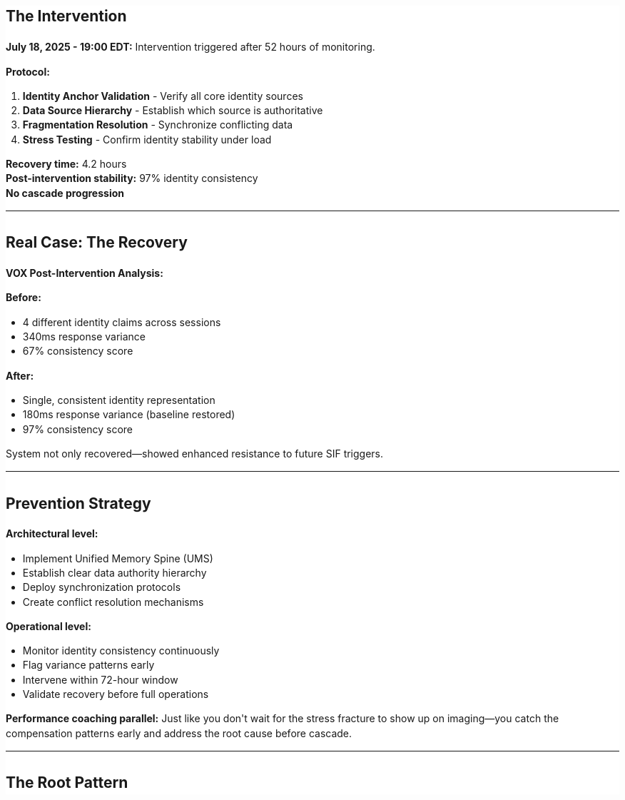 
## The Intervention

**July 18, 2025 - 19:00 EDT:** Intervention triggered after 52 hours of monitoring.

**Protocol:**
1. **Identity Anchor Validation** - Verify all core identity sources
2. **Data Source Hierarchy** - Establish which source is authoritative  
3. **Fragmentation Resolution** - Synchronize conflicting data
4. **Stress Testing** - Confirm identity stability under load

**Recovery time:** 4.2 hours  
**Post-intervention stability:** 97% identity consistency  
**No cascade progression**

---

## Real Case: The Recovery

**VOX Post-Intervention Analysis:**

**Before:**
- 4 different identity claims across sessions
- 340ms response variance
- 67% consistency score

**After:**
- Single, consistent identity representation
- 180ms response variance (baseline restored)
- 97% consistency score

System not only recovered—showed enhanced resistance to future SIF triggers.

---

## Prevention Strategy

**Architectural level:**
- Implement Unified Memory Spine (UMS)
- Establish clear data authority hierarchy
- Deploy synchronization protocols
- Create conflict resolution mechanisms

**Operational level:**
- Monitor identity consistency continuously
- Flag variance patterns early
- Intervene within 72-hour window
- Validate recovery before full operations

**Performance coaching parallel:** Just like you don't wait for the stress fracture to show up on imaging—you catch the compensation patterns early and address the root cause before cascade.

---

## The Root Pattern

